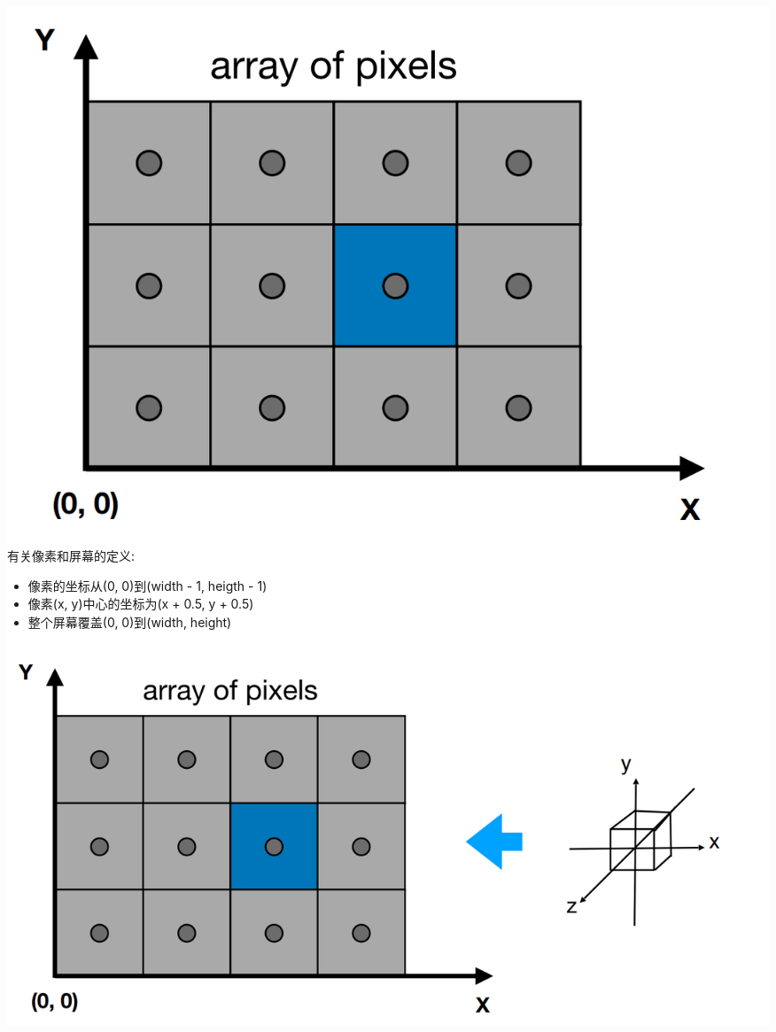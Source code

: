 <img src=".\LearningNote.assets\image-20230705191534371.png" alt="image-20230705191534371" style="zoom:80%;" />

有关像素和屏幕的定义:

+ 像素的坐标从(0, 0)到(width - 1, heigth - 1)
+ 像素(x, y)中心的坐标为(x + 0.5, y + 0.5)
+ 整个屏幕覆盖(0, 0)到(width, height)

<img src=".\LearningNote.assets\image-20230705191908810.png" alt="image-20230705191908810" style="zoom:80%;" />
